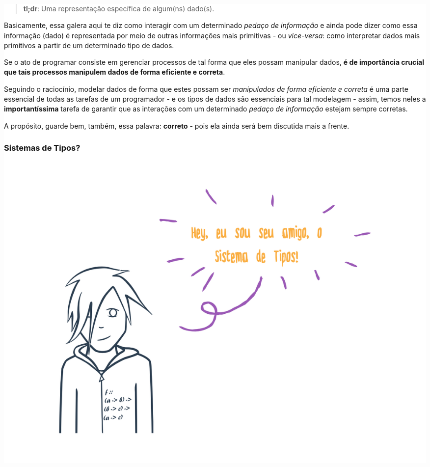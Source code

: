 > **tl;dr**: Uma representação específica de algum(ns) dado(s).

Basicamente, essa galera aqui te diz como interagir com um determinado
_pedaço de informação_ e ainda pode dizer como essa informação (dado) é
representada por meio de outras informações mais primitivas - ou _vice-versa_:
como interpretar dados mais primitivos a partir de um determinado tipo de dados.

Se o ato de programar consiste em gerenciar processos de tal forma que eles
possam manipular dados, **é de importância crucial que tais processos manipulem
dados de forma eficiente e correta**.

Seguindo o raciocínio, modelar dados de forma que estes possam ser _manipulados
de forma eficiente e correta_ é uma parte essencial de todas as tarefas de um
programador - e os tipos de dados são essenciais para tal modelagem - assim,
temos neles a **importantíssima** tarefa de garantir que as interações
com um determinado _pedaço de informação_ estejam sempre corretas.

A propósito, guarde bem, também, essa palavra: **correto** - pois ela ainda será bem
discutida mais a frente.

### Sistemas de Tipos?

![Sistemas de Tipos?](./type-system.png)
